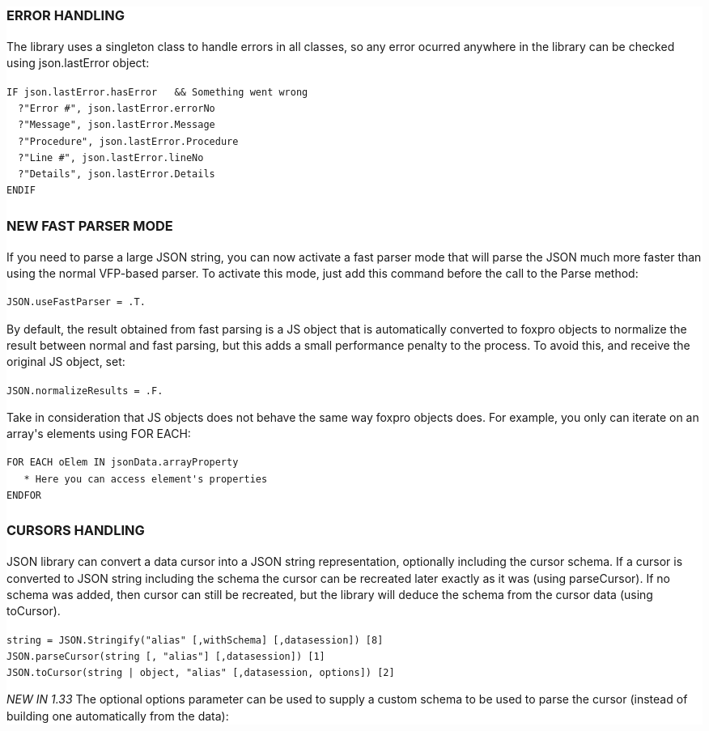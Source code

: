 ### ERROR HANDLING
The library uses a singleton class to handle errors in all classes, so any error ocurred anywhere in the library
can be checked using json.lastError object:


    IF json.lastError.hasError   && Something went wrong
      ?"Error #", json.lastError.errorNo
      ?"Message", json.lastError.Message
      ?"Procedure", json.lastError.Procedure
      ?"Line #", json.lastError.lineNo
      ?"Details", json.lastError.Details
    ENDIF


### NEW FAST PARSER MODE
If you need to parse a large JSON string, you can now activate a fast parser mode that will parse
the JSON much more faster than using the normal VFP-based parser. To activate this mode, just add this
command before the call to the Parse method:

    JSON.useFastParser = .T.
    
By default, the result obtained from fast parsing is a JS object that is automatically converted to 
foxpro objects to normalize the result between normal and fast parsing, but this adds a small performance
penalty to the process.  To avoid this, and receive the original JS object, set:

    JSON.normalizeResults = .F.
			
			
Take in consideration that JS objects does not behave the same way foxpro objects does. For example, you only can 
iterate on an array's elements using FOR EACH:

    FOR EACH oElem IN jsonData.arrayProperty
       * Here you can access element's properties
    ENDFOR
    
     

### CURSORS HANDLING
JSON library can convert a data cursor into a JSON string representation, optionally
including the cursor schema.  If a cursor is converted to JSON string including the schema
the cursor can be recreated later exactly as it was (using parseCursor).  If no schema was 
added, then cursor can still be recreated, but the library will deduce the schema from 
the cursor data (using toCursor).

    string = JSON.Stringify("alias" [,withSchema] [,datasession]) [8]
    JSON.parseCursor(string [, "alias"] [,datasession]) [1]
    JSON.toCursor(string | object, "alias" [,datasession, options]) [2]

*NEW IN 1.33*
The optional options parameter can be used to supply a custom schema to be used to parse
the cursor (instead of building one automatically from the data):
